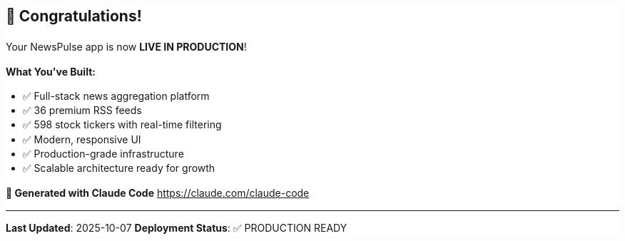 
## 🎊 Congratulations!

Your NewsPulse app is now **LIVE IN PRODUCTION**!

**What You've Built:**
- ✅ Full-stack news aggregation platform
- ✅ 36 premium RSS feeds
- ✅ 598 stock tickers with real-time filtering
- ✅ Modern, responsive UI
- ✅ Production-grade infrastructure
- ✅ Scalable architecture ready for growth

**🚀 Generated with Claude Code**
https://claude.com/claude-code

---

**Last Updated**: 2025-10-07
**Deployment Status**: ✅ PRODUCTION READY
